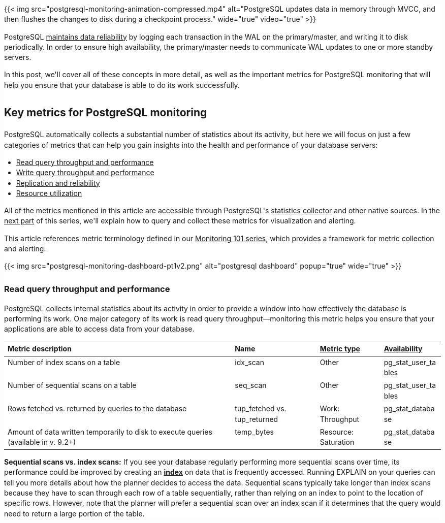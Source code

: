 {{< img src="postgresql-monitoring-animation-compressed.mp4" alt="PostgreSQL updates data in memory through MVCC, and then flushes the changes to disk during a checkpoint process." wide="true" video="true" >}}

PostgreSQL [maintains data reliability](#replication-and-reliability) by logging each transaction in the WAL on the primary/master, and writing it to disk periodically. In order to ensure high availability, the primary/master needs to communicate WAL updates to one or more standby servers. 

In this post, we'll cover all of these concepts in more detail, as well as the important metrics for PostgreSQL monitoring that will help you ensure that your database is able to do its work successfully. 

## Key metrics for PostgreSQL monitoring
PostgreSQL automatically collects a substantial number of statistics about its activity, but here we will focus on just a few categories of metrics that can help you gain insights into the health and performance of your database servers:

* [Read query throughput and performance](#read-query-throughput-and-performance)
* [Write query throughput and performance](#write-query-throughput-and-performance)
* [Replication and reliability](#replication-and-reliability)
* [Resource utilization](#resource-utilization)

All of the metrics mentioned in this article are accessible through PostgreSQL's [statistics collector][stats-collector-docs] and other native sources. In the [next part][part-2] of this series, we'll explain how to query and collect these metrics for visualization and alerting.

This article references metric terminology defined in our [Monitoring 101 series][monitoring-101-blog], which provides a framework for metric collection and alerting. 

{{< img src="postgresql-monitoring-dashboard-pt1v2.png" alt="postgresql dashboard" popup="true" wide="true" >}}

### Read query throughput and performance
PostgreSQL collects internal statistics about its activity in order to provide a window into how effectively the database is performing its work. One major category of its work is read query throughput—monitoring this metric helps you ensure that your applications are able to access data from your database. 

| **Metric description**  | **Name** | [**Metric type**][monitoring-101-blog] | [**Availability**][part-2] |
| :------------ | :----------- | :------------------- | :------------------- |
| Number of index scans on a table    | idx_scan     | Other  |  pg_stat_user_tables | 
| Number of sequential scans on a table    |  seq_scan    | Other  |  pg_stat_user_tables | 
| Rows fetched vs. returned by queries to the database    |  tup_fetched vs. tup_returned    | Work: Throughput  |  pg_stat_database | 
| Amount of data written temporarily to disk to execute queries (available in v. 9.2+)  | temp_bytes      | Resource: Saturation  |  pg_stat_database | 

**Sequential scans vs. index scans:** If you see your database regularly performing more sequential scans over time, its performance could be improved by creating an [**index**](https://www.postgresql.org/docs/current/static/sql-createindex.html) on data that is frequently accessed. Running EXPLAIN on your queries can tell you more details about how the planner decides to access the data. Sequential scans typically take longer than index scans because they have to scan through each row of a table sequentially, rather than relying on an index to point to the location of specific rows. However, note that the planner will prefer a sequential scan over an index scan if it determines that the query would need to return a large portion of the table. 


[postgres-scalable]: https://www.postgresql.org/about/
[stats-collector-docs]: https://www.postgresql.org/docs/current/static/monitoring-stats.html
[monitoring-101-blog]: https://www.datadoghq.com/blog/monitoring-101-collecting-data/
[planner-docs]: https://www.postgresql.org/docs/current/static/planner-optimizer.html
[tuple-header]: https://github.com/postgres/postgres/blob/master/src/include/access/htup_details.h#L142
[explain-docs]: https://www.postgresql.org/docs/current/static/using-explain.html
[mvcc-docs]: https://www.postgresql.org/docs/current/static/mvcc-intro.html
[toast-docs]: https://www.postgresql.org/docs/current/static/storage-toast.html
[pg-locks]: https://www.postgresql.org/docs/current/static/view-pg-locks.html
[wal-docs]: https://www.postgresql.org/docs/current/static/wal-intro.html
[checkpoint-docs]: https://www.postgresql.org/docs/current/static/wal-configuration.html
[pgbouncer]: https://pgbouncer.github.io/
[postgres-availability-docs]: https://www.postgresql.org/docs/current/static/different-replication-solutions.html
[postgres-10-release]: https://www.postgresql.org/docs/current/static/release-10.html
[explain-depesz]: https://explain.depesz.com/
[random-page-cost]: https://www.postgresql.org/docs/current/static/runtime-config-query.html#GUC-RANDOM-PAGE-COST
[shared-buffers]: https://www.postgresql.org/docs/current/static/runtime-config-resource.html#GUC-SHARED-BUFFERS
[postgresql-partitioning]: https://www.postgresql.org/docs/current/static/ddl-partitioning.html
[pt-2-bgwriter]: /blog/postgresql-monitoring-tools/#pg-stat-bgwriter
[pt-2-pgstatio]: /blog/postgresql-monitoring-tools/#pg-statio-user-tables
[internal-statistics-docs]: https://www.postgresql.org/docs/current/static/planner-stats.html
[part-2]: /blog/postgresql-monitoring-tools
[part-3]: /blog/collect-postgresql-data-with-datadog
[autovacuum-docs]: https://www.postgresql.org/docs/current/static/routine-vacuuming.html#AUTOVACUUM
[pgclass-docs]: https://www.postgresql.org/docs/current/static/catalog-pg-class.html